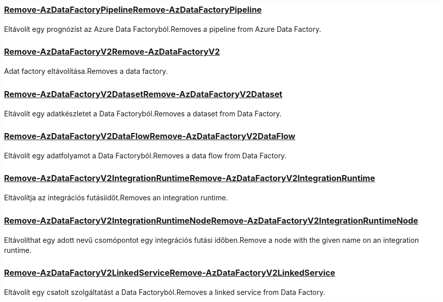 ### [<span data-ttu-id="a156b-193">Remove-AzDataFactoryPipeline</span><span class="sxs-lookup"><span data-stu-id="a156b-193">Remove-AzDataFactoryPipeline</span></span>](Remove-AzDataFactoryPipeline.md)
<span data-ttu-id="a156b-194">Eltávolít egy prognózist az Azure Data Factoryból.</span><span class="sxs-lookup"><span data-stu-id="a156b-194">Removes a pipeline from Azure Data Factory.</span></span>

### [<span data-ttu-id="a156b-195">Remove-AzDataFactoryV2</span><span class="sxs-lookup"><span data-stu-id="a156b-195">Remove-AzDataFactoryV2</span></span>](Remove-AzDataFactoryV2.md)
<span data-ttu-id="a156b-196">Adat factory eltávolítása.</span><span class="sxs-lookup"><span data-stu-id="a156b-196">Removes a data factory.</span></span>

### [<span data-ttu-id="a156b-197">Remove-AzDataFactoryV2Dataset</span><span class="sxs-lookup"><span data-stu-id="a156b-197">Remove-AzDataFactoryV2Dataset</span></span>](Remove-AzDataFactoryV2Dataset.md)
<span data-ttu-id="a156b-198">Eltávolít egy adatkészletet a Data Factoryból.</span><span class="sxs-lookup"><span data-stu-id="a156b-198">Removes a dataset from Data Factory.</span></span>

### [<span data-ttu-id="a156b-199">Remove-AzDataFactoryV2DataFlow</span><span class="sxs-lookup"><span data-stu-id="a156b-199">Remove-AzDataFactoryV2DataFlow</span></span>](Remove-AzDataFactoryV2DataFlow.md)
<span data-ttu-id="a156b-200">Eltávolít egy adatfolyamot a Data Factoryból.</span><span class="sxs-lookup"><span data-stu-id="a156b-200">Removes a data flow from Data Factory.</span></span>

### [<span data-ttu-id="a156b-201">Remove-AzDataFactoryV2IntegrationRuntime</span><span class="sxs-lookup"><span data-stu-id="a156b-201">Remove-AzDataFactoryV2IntegrationRuntime</span></span>](Remove-AzDataFactoryV2IntegrationRuntime.md)
<span data-ttu-id="a156b-202">Eltávolítja az integrációs futásiidőt.</span><span class="sxs-lookup"><span data-stu-id="a156b-202">Removes an integration runtime.</span></span>

### [<span data-ttu-id="a156b-203">Remove-AzDataFactoryV2IntegrationRuntimeNode</span><span class="sxs-lookup"><span data-stu-id="a156b-203">Remove-AzDataFactoryV2IntegrationRuntimeNode</span></span>](Remove-AzDataFactoryV2IntegrationRuntimeNode.md)
<span data-ttu-id="a156b-204">Eltávolíthat egy adott nevű csomópontot egy integrációs futási időben.</span><span class="sxs-lookup"><span data-stu-id="a156b-204">Remove a node with the given name on an integration runtime.</span></span>

### [<span data-ttu-id="a156b-205">Remove-AzDataFactoryV2LinkedService</span><span class="sxs-lookup"><span data-stu-id="a156b-205">Remove-AzDataFactoryV2LinkedService</span></span>](Remove-AzDataFactoryV2LinkedService.md)
<span data-ttu-id="a156b-206">Eltávolít egy csatolt szolgáltatást a Data Factoryból.</span><span class="sxs-lookup"><span data-stu-id="a156b-206">Removes a linked service from Data Factory.</span></span>
